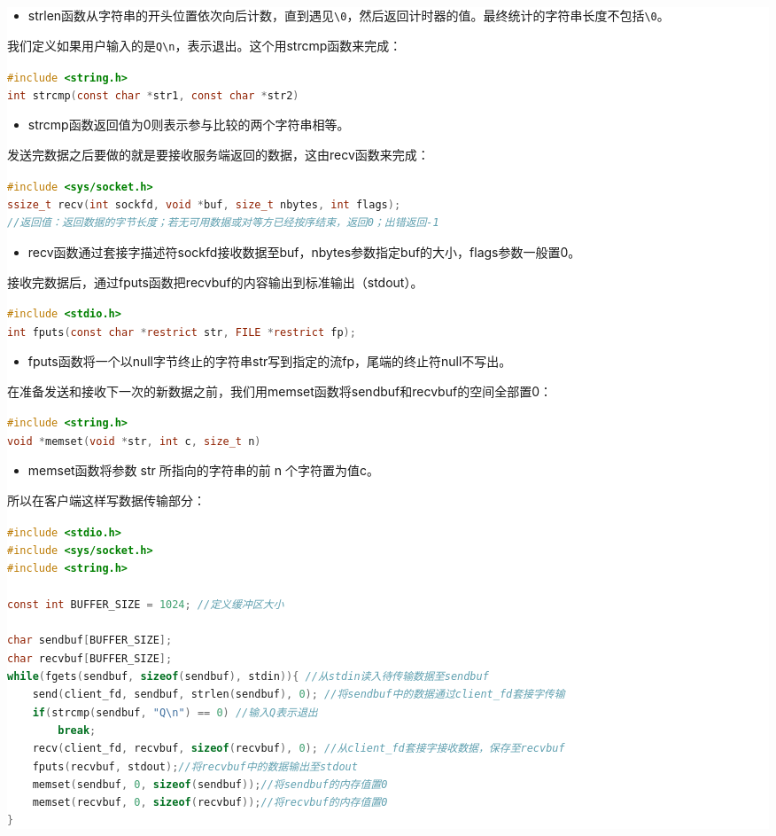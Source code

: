 - strlen函数从字符串的开头位置依次向后计数，直到遇见`\0`，然后返回计时器的值。最终统计的字符串长度不包括`\0`。

我们定义如果用户输入的是`Q\n`，表示退出。这个用strcmp函数来完成：

```c
#include <string.h>
int strcmp(const char *str1, const char *str2)
```

- strcmp函数返回值为0则表示参与比较的两个字符串相等。

发送完数据之后要做的就是要接收服务端返回的数据，这由recv函数来完成：

```c
#include <sys/socket.h>
ssize_t recv(int sockfd, void *buf, size_t nbytes, int flags);
//返回值：返回数据的字节长度；若无可用数据或对等方已经按序结束，返回0；出错返回-1
```

- recv函数通过套接字描述符sockfd接收数据至buf，nbytes参数指定buf的大小，flags参数一般置0。

接收完数据后，通过fputs函数把recvbuf的内容输出到标准输出（stdout）。

```c
#include <stdio.h>
int fputs(const char *restrict str, FILE *restrict fp);
```

- fputs函数将一个以null字节终止的字符串str写到指定的流fp，尾端的终止符null不写出。

在准备发送和接收下一次的新数据之前，我们用memset函数将sendbuf和recvbuf的空间全部置0：

```c
#include <string.h>
void *memset(void *str, int c, size_t n)
```

- memset函数将参数 str 所指向的字符串的前 n 个字符置为值c。

所以在客户端这样写数据传输部分：

```c
#include <stdio.h>
#include <sys/socket.h>
#include <string.h>

const int BUFFER_SIZE = 1024; //定义缓冲区大小

char sendbuf[BUFFER_SIZE];
char recvbuf[BUFFER_SIZE];
while(fgets(sendbuf, sizeof(sendbuf), stdin)){ //从stdin读入待传输数据至sendbuf
	send(client_fd, sendbuf, strlen(sendbuf), 0); //将sendbuf中的数据通过client_fd套接字传输
    if(strcmp(sendbuf, "Q\n") == 0) //输入Q表示退出
		break;
	recv(client_fd, recvbuf, sizeof(recvbuf), 0); //从client_fd套接字接收数据，保存至recvbuf
	fputs(recvbuf, stdout);//将recvbuf中的数据输出至stdout
	memset(sendbuf, 0, sizeof(sendbuf));//将sendbuf的内存值置0
	memset(recvbuf, 0, sizeof(recvbuf));//将recvbuf的内存值置0
}
```
